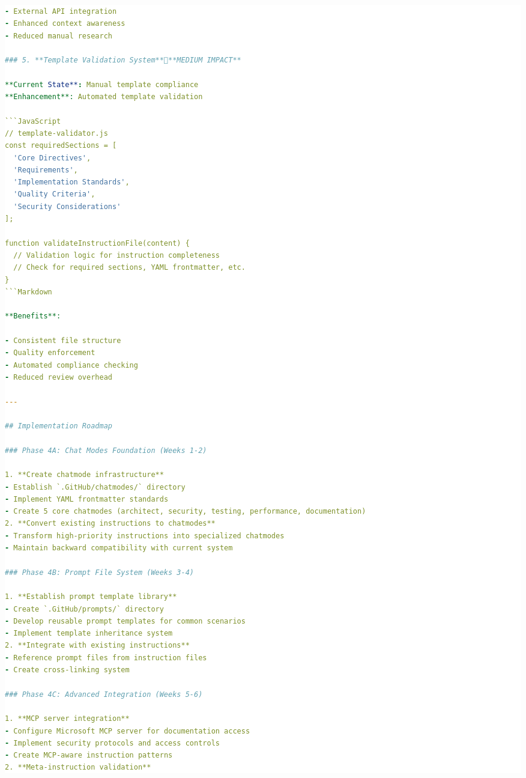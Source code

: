 ```YAML
- External API integration
- Enhanced context awareness
- Reduced manual research

### 5. **Template Validation System**🎯**MEDIUM IMPACT**

**Current State**: Manual template compliance
**Enhancement**: Automated template validation

```JavaScript
// template-validator.js
const requiredSections = [
  'Core Directives',
  'Requirements',
  'Implementation Standards',
  'Quality Criteria',
  'Security Considerations'
];

function validateInstructionFile(content) {
  // Validation logic for instruction completeness
  // Check for required sections, YAML frontmatter, etc.
}
```Markdown

**Benefits**:

- Consistent file structure
- Quality enforcement
- Automated compliance checking
- Reduced review overhead

---

## Implementation Roadmap

### Phase 4A: Chat Modes Foundation (Weeks 1-2)

1. **Create chatmode infrastructure**
- Establish `.GitHub/chatmodes/` directory
- Implement YAML frontmatter standards
- Create 5 core chatmodes (architect, security, testing, performance, documentation)
2. **Convert existing instructions to chatmodes**
- Transform high-priority instructions into specialized chatmodes
- Maintain backward compatibility with current system

### Phase 4B: Prompt File System (Weeks 3-4)

1. **Establish prompt template library**
- Create `.GitHub/prompts/` directory
- Develop reusable prompt templates for common scenarios
- Implement template inheritance system
2. **Integrate with existing instructions**
- Reference prompt files from instruction files
- Create cross-linking system

### Phase 4C: Advanced Integration (Weeks 5-6)

1. **MCP server integration**
- Configure Microsoft MCP server for documentation access
- Implement security protocols and access controls
- Create MCP-aware instruction patterns
2. **Meta-instruction validation**
```